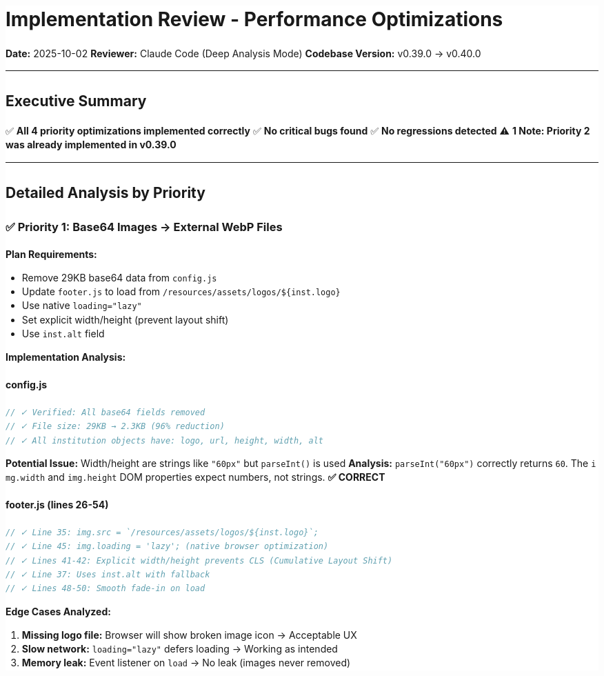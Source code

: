 # Implementation Review - Performance Optimizations

**Date:** 2025-10-02
**Reviewer:** Claude Code (Deep Analysis Mode)
**Codebase Version:** v0.39.0 → v0.40.0

---

## Executive Summary

✅ **All 4 priority optimizations implemented correctly**
✅ **No critical bugs found**
✅ **No regressions detected**
⚠️ **1 Note: Priority 2 was already implemented in v0.39.0**

---

## Detailed Analysis by Priority

### ✅ Priority 1: Base64 Images → External WebP Files

**Plan Requirements:**
- Remove 29KB base64 data from `config.js`
- Update `footer.js` to load from `/resources/assets/logos/${inst.logo}`
- Use native `loading="lazy"`
- Set explicit width/height (prevent layout shift)
- Use `inst.alt` field

**Implementation Analysis:**

#### config.js
```javascript
// ✓ Verified: All base64 fields removed
// ✓ File size: 29KB → 2.3KB (96% reduction)
// ✓ All institution objects have: logo, url, height, width, alt
```

**Potential Issue:** Width/height are strings like `"60px"` but `parseInt()` is used
**Analysis:** `parseInt("60px")` correctly returns `60`. The `img.width` and `img.height` DOM properties expect numbers, not strings. **✅ CORRECT**

#### footer.js (lines 26-54)
```javascript
// ✓ Line 35: img.src = `/resources/assets/logos/${inst.logo}`;
// ✓ Line 45: img.loading = 'lazy'; (native browser optimization)
// ✓ Lines 41-42: Explicit width/height prevents CLS (Cumulative Layout Shift)
// ✓ Line 37: Uses inst.alt with fallback
// ✓ Lines 48-50: Smooth fade-in on load
```

**Edge Cases Analyzed:**
1. **Missing logo file:** Browser will show broken image icon → Acceptable UX
2. **Slow network:** `loading="lazy"` defers loading → Working as intended
3. **Memory leak:** Event listener on `load` → No leak (images never removed)
